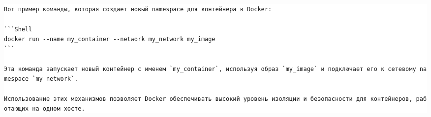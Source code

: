     Вот пример команды, которая создает новый namespace для контейнера в Docker:
    
    ```Shell
    docker run --name my_container --network my_network my_image
    ```
    
    Эта команда запускает новый контейнер с именем `my_container`, используя образ `my_image` и подключает его к сетевому namespace `my_network`.
    
    Использование этих механизмов позволяет Docker обеспечивать высокий уровень изоляции и безопасности для контейнеров, работающих на одном хосте.